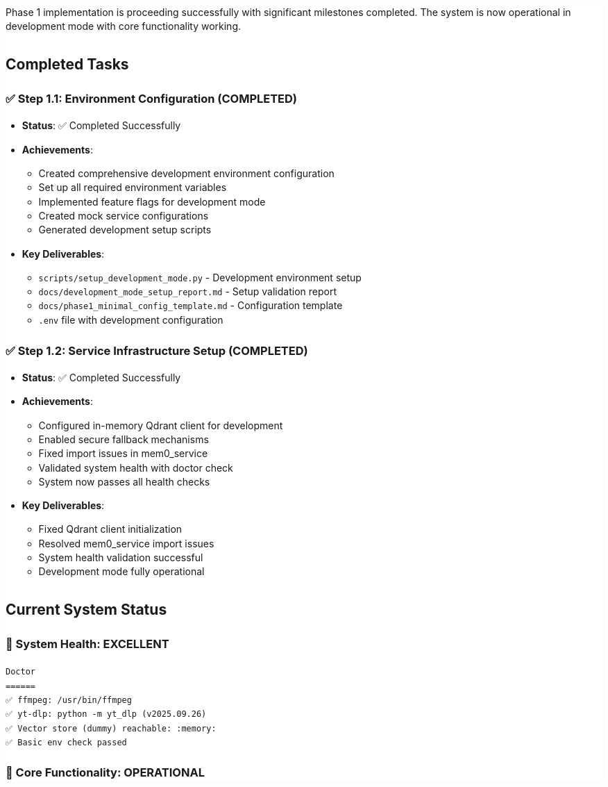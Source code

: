 Phase 1 implementation is proceeding successfully with significant milestones completed. The system is now operational in development mode with core functionality working.

## Completed Tasks

### ✅ Step 1.1: Environment Configuration (COMPLETED)

- **Status**: ✅ Completed Successfully
- **Achievements**:
  - Created comprehensive development environment configuration
  - Set up all required environment variables
  - Implemented feature flags for development mode
  - Created mock service configurations
  - Generated development setup scripts

- **Key Deliverables**:
  - `scripts/setup_development_mode.py` - Development environment setup
  - `docs/development_mode_setup_report.md` - Setup validation report
  - `docs/phase1_minimal_config_template.md` - Configuration template
  - `.env` file with development configuration

### ✅ Step 1.2: Service Infrastructure Setup (COMPLETED)

- **Status**: ✅ Completed Successfully
- **Achievements**:
  - Configured in-memory Qdrant client for development
  - Enabled secure fallback mechanisms
  - Fixed import issues in mem0_service
  - Validated system health with doctor check
  - System now passes all health checks

- **Key Deliverables**:
  - Fixed Qdrant client initialization
  - Resolved mem0_service import issues
  - System health validation successful
  - Development mode fully operational

## Current System Status

### 🎯 System Health: EXCELLENT

```
Doctor
======
✅ ffmpeg: /usr/bin/ffmpeg
✅ yt-dlp: python -m yt_dlp (v2025.09.26)
✅ Vector store (dummy) reachable: :memory:
✅ Basic env check passed
```

### 🚀 Core Functionality: OPERATIONAL
